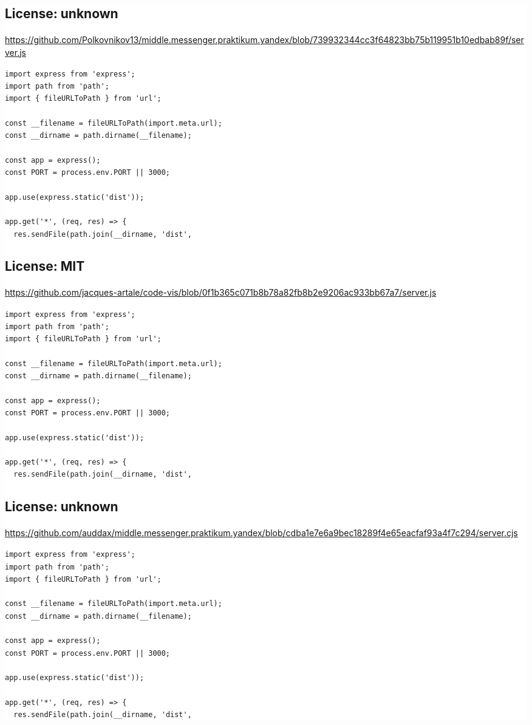 
## License: unknown
https://github.com/Polkovnikov13/middle.messenger.praktikum.yandex/blob/739932344cc3f64823bb75b119951b10edbab89f/server.js

```
import express from 'express';
import path from 'path';
import { fileURLToPath } from 'url';

const __filename = fileURLToPath(import.meta.url);
const __dirname = path.dirname(__filename);

const app = express();
const PORT = process.env.PORT || 3000;

app.use(express.static('dist'));

app.get('*', (req, res) => {
  res.sendFile(path.join(__dirname, 'dist',
```


## License: MIT
https://github.com/jacques-artale/code-vis/blob/0f1b365c071b8b78a82fb8b2e9206ac933bb67a7/server.js

```
import express from 'express';
import path from 'path';
import { fileURLToPath } from 'url';

const __filename = fileURLToPath(import.meta.url);
const __dirname = path.dirname(__filename);

const app = express();
const PORT = process.env.PORT || 3000;

app.use(express.static('dist'));

app.get('*', (req, res) => {
  res.sendFile(path.join(__dirname, 'dist',
```


## License: unknown
https://github.com/auddax/middle.messenger.praktikum.yandex/blob/cdba1e7e6a9bec18289f4e65eacfaf93a4f7c294/server.cjs

```
import express from 'express';
import path from 'path';
import { fileURLToPath } from 'url';

const __filename = fileURLToPath(import.meta.url);
const __dirname = path.dirname(__filename);

const app = express();
const PORT = process.env.PORT || 3000;

app.use(express.static('dist'));

app.get('*', (req, res) => {
  res.sendFile(path.join(__dirname, 'dist',
```
